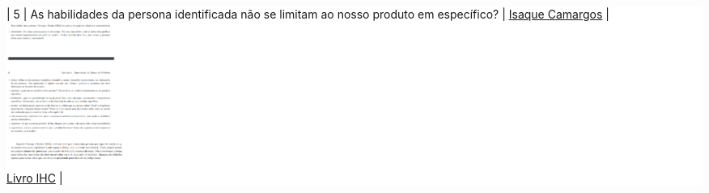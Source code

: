 | 5  | As habilidades da persona identificada não se limitam ao nosso produto em específico?                       | [Isaque Camargos](https://github.com/isaqzin)    | <br><img src="..\..\assets\lventrega2\1-imagem-ISAQUE.png" alt="Foto Isaque" width="150"/><br><a href="https://pdfcoffee.com/interaao-humano-computador-5-pdf-free.html">Livro IHC</a></div>                          |